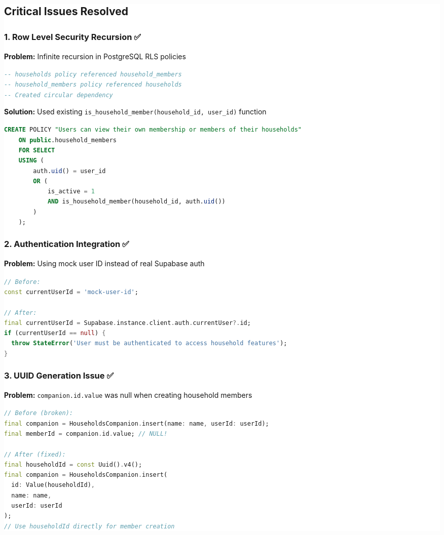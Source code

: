 ## Critical Issues Resolved

### 1. Row Level Security Recursion ✅
**Problem:** Infinite recursion in PostgreSQL RLS policies
```sql
-- households policy referenced household_members
-- household_members policy referenced households
-- Created circular dependency
```

**Solution:** Used existing `is_household_member(household_id, user_id)` function
```sql
CREATE POLICY "Users can view their own membership or members of their households" 
    ON public.household_members 
    FOR SELECT 
    USING (
        auth.uid() = user_id
        OR (
            is_active = 1
            AND is_household_member(household_id, auth.uid())
        )
    );
```

### 2. Authentication Integration ✅
**Problem:** Using mock user ID instead of real Supabase auth
```dart
// Before: 
const currentUserId = 'mock-user-id';

// After:
final currentUserId = Supabase.instance.client.auth.currentUser?.id;
if (currentUserId == null) {
  throw StateError('User must be authenticated to access household features');
}
```

### 3. UUID Generation Issue ✅
**Problem:** `companion.id.value` was null when creating household members
```dart
// Before (broken):
final companion = HouseholdsCompanion.insert(name: name, userId: userId);
final memberId = companion.id.value; // NULL!

// After (fixed):
final householdId = const Uuid().v4();
final companion = HouseholdsCompanion.insert(
  id: Value(householdId),
  name: name, 
  userId: userId
);
// Use householdId directly for member creation
```
